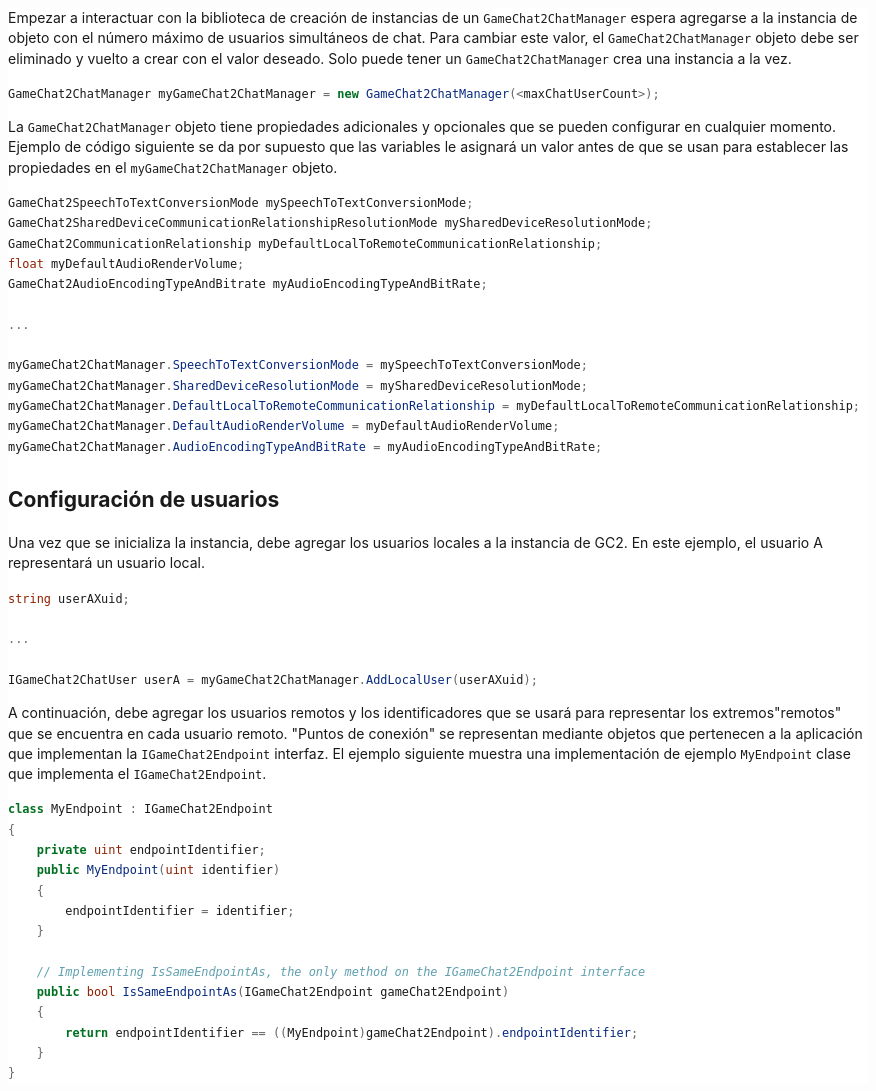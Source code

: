 Empezar a interactuar con la biblioteca de creación de instancias de un `GameChat2ChatManager` espera agregarse a la instancia de objeto con el número máximo de usuarios simultáneos de chat. Para cambiar este valor, el `GameChat2ChatManager` objeto debe ser eliminado y vuelto a crear con el valor deseado. Solo puede tener un `GameChat2ChatManager` crea una instancia a la vez.

```cs
GameChat2ChatManager myGameChat2ChatManager = new GameChat2ChatManager(<maxChatUserCount>);
```

La `GameChat2ChatManager` objeto tiene propiedades adicionales y opcionales que se pueden configurar en cualquier momento. Ejemplo de código siguiente se da por supuesto que las variables le asignará un valor antes de que se usan para establecer las propiedades en el `myGameChat2ChatManager` objeto.

```cs
GameChat2SpeechToTextConversionMode mySpeechToTextConversionMode;
GameChat2SharedDeviceCommunicationRelationshipResolutionMode mySharedDeviceResolutionMode;
GameChat2CommunicationRelationship myDefaultLocalToRemoteCommunicationRelationship;
float myDefaultAudioRenderVolume;
GameChat2AudioEncodingTypeAndBitrate myAudioEncodingTypeAndBitRate;

...

myGameChat2ChatManager.SpeechToTextConversionMode = mySpeechToTextConversionMode;
myGameChat2ChatManager.SharedDeviceResolutionMode = mySharedDeviceResolutionMode;
myGameChat2ChatManager.DefaultLocalToRemoteCommunicationRelationship = myDefaultLocalToRemoteCommunicationRelationship;
myGameChat2ChatManager.DefaultAudioRenderVolume = myDefaultAudioRenderVolume;
myGameChat2ChatManager.AudioEncodingTypeAndBitRate = myAudioEncodingTypeAndBitRate;
```

## <a name="configuring-users-a-nameconfig"></a>Configuración de usuarios <a name="config">

Una vez que se inicializa la instancia, debe agregar los usuarios locales a la instancia de GC2. En este ejemplo, el usuario A representará un usuario local.

```cs
string userAXuid;

...

IGameChat2ChatUser userA = myGameChat2ChatManager.AddLocalUser(userAXuid);
```

A continuación, debe agregar los usuarios remotos y los identificadores que se usará para representar los extremos"remotos" que se encuentra en cada usuario remoto. "Puntos de conexión" se representan mediante objetos que pertenecen a la aplicación que implementan la `IGameChat2Endpoint` interfaz. El ejemplo siguiente muestra una implementación de ejemplo `MyEndpoint` clase que implementa el `IGameChat2Endpoint`.

```cs
class MyEndpoint : IGameChat2Endpoint
{
    private uint endpointIdentifier;
    public MyEndpoint(uint identifier)
    {
        endpointIdentifier = identifier;
    }

    // Implementing IsSameEndpointAs, the only method on the IGameChat2Endpoint interface
    public bool IsSameEndpointAs(IGameChat2Endpoint gameChat2Endpoint)
    {
        return endpointIdentifier == ((MyEndpoint)gameChat2Endpoint).endpointIdentifier;
    }
}
```
